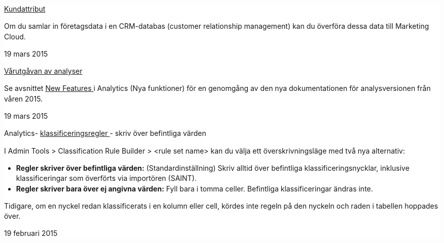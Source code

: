   <tr> 
   <td colname="col1"> <p> <a href="https://docs.adobe.com/content/help/en/core-services/interface/customer-attributes/attributes.html" format="https" scope="external"> Kundattribut </a> </p> </td> 
   <td colname="col2"> <p>Om du samlar in företagsdata i en CRM-databas (customer relationship management) kan du överföra dessa data till Marketing Cloud. </p> </td> 
   <td colname="col3"> <p>19 mars 2015 </p> </td> 
  </tr> 
  <tr> 
   <td colname="col1"> <a href="../../c-legacy-releases/2015/03192015.md#concept_3DD490B0F7DD4157BD55519762B53B0C" format="dita" scope="local"> Vårutgåvan av analyser </a> </td> 
   <td colname="col2"> <p>Se avsnittet <a href="../../c-legacy-releases/2015/03192015.md#analytics" format="dita" scope="local"> New Features </a> i Analytics (Nya funktioner) för en genomgång av den nya dokumentationen för analysversionen från våren 2015. </p> </td> 
   <td colname="col3"> <p>19 mars 2015 </p> </td> 
  </tr> 
  <tr> 
   <td colname="col1"> <p>Analytics- <a href="https://marketing.adobe.com/resources/help/en_US/reference/classification_rule_set.html" format="https" scope="external"> klassificeringsregler </a> - skriv över befintliga värden </p> </td> 
   <td colname="col2"> <p>I <span class="uicontrol"> Admin Tools </span> &gt; <span class="uicontrol"> Classification Rule Builder </span> &gt; <span class="term"> &lt;rule set name&gt; </span>kan du välja ett överskrivningsläge med två nya alternativ: </p> 
    <ul id="ul_0CF49177F4C84540B43A778EC7317FB0"> 
     <li id="li_01B970B834C548628C720E4CD79CEFD4"> <b>Regler skriver över befintliga värden:</b> (Standardinställning) Skriv alltid över befintliga klassificeringsnycklar, inklusive klassificeringar som överförts via importören (SAINT). </li> 
     <li id="li_CA05A9D2C63A42DFA04FD0C66AFA38F4"> <b>Regler skriver bara över ej angivna värden:</b> Fyll bara i tomma celler. Befintliga klassificeringar ändras inte. </li> 
    </ul> <p>Tidigare, om en nyckel redan klassificerats i en kolumn eller cell, kördes inte regeln på den nyckeln och raden i tabellen hoppades över. </p> </td> 
   <td colname="col3"> <p>19 februari 2015 </p> </td> 
  </tr> 
 </tbody> 
</table>

